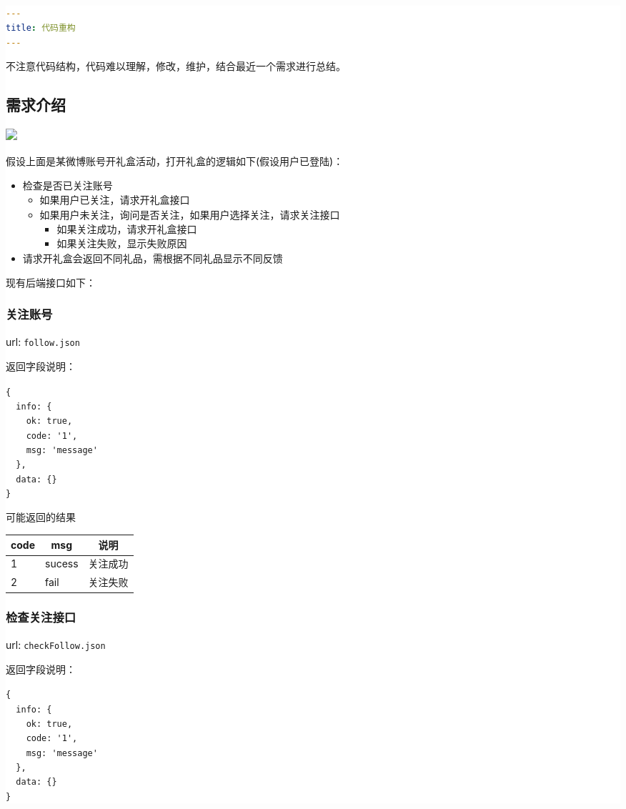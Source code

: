 ```yaml
---
title: 代码重构
---
```


不注意代码结构，代码难以理解，修改，维护，结合最近一个需求进行总结。

## 需求介绍

![][1]

假设上面是某微博账号开礼盒活动，打开礼盒的逻辑如下(假设用户已登陆)：

- 检查是否已关注账号
  + 如果用户已关注，请求开礼盒接口
  + 如果用户未关注，询问是否关注，如果用户选择关注，请求关注接口
    * 如果关注成功，请求开礼盒接口
    * 如果关注失败，显示失败原因
- 请求开礼盒会返回不同礼品，需根据不同礼品显示不同反馈


现有后端接口如下：

### 关注账号

url: `follow.json`

返回字段说明：

```
{
  info: {
    ok: true,
    code: '1',
    msg: 'message'
  },
  data: {}
}
```

可能返回的结果

|    code   |   msg    |  说明     |
|-----------|----------|----------|
|   1      |  sucess  | 关注成功   |
|   2      |  fail    | 关注失败   |

### 检查关注接口

url: `checkFollow.json`

返回字段说明：

```
{
  info: {
    ok: true,
    code: '1',
    msg: 'message'
  },
  data: {}
}
```


[1]: http://7xio0w.com1.z0.glb.clouddn.com/QQ20150623-1@2x.png